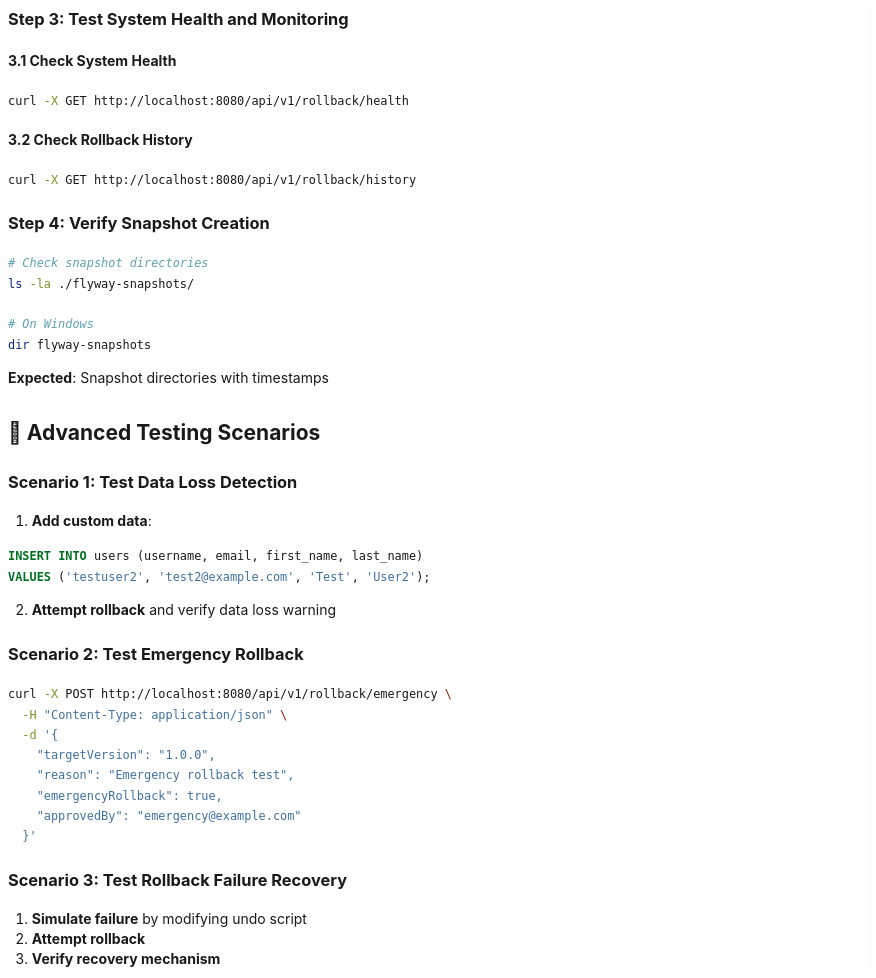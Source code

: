 ### Step 3: Test System Health and Monitoring

#### 3.1 Check System Health

```bash
curl -X GET http://localhost:8080/api/v1/rollback/health
```

#### 3.2 Check Rollback History

```bash
curl -X GET http://localhost:8080/api/v1/rollback/history
```

### Step 4: Verify Snapshot Creation

```bash
# Check snapshot directories
ls -la ./flyway-snapshots/

# On Windows
dir flyway-snapshots
```

**Expected**: Snapshot directories with timestamps

## 🧪 Advanced Testing Scenarios

### Scenario 1: Test Data Loss Detection

1. **Add custom data**:
```sql
INSERT INTO users (username, email, first_name, last_name) 
VALUES ('testuser2', 'test2@example.com', 'Test', 'User2');
```

2. **Attempt rollback** and verify data loss warning

### Scenario 2: Test Emergency Rollback

```bash
curl -X POST http://localhost:8080/api/v1/rollback/emergency \
  -H "Content-Type: application/json" \
  -d '{
    "targetVersion": "1.0.0",
    "reason": "Emergency rollback test",
    "emergencyRollback": true,
    "approvedBy": "emergency@example.com"
  }'
```

### Scenario 3: Test Rollback Failure Recovery

1. **Simulate failure** by modifying undo script
2. **Attempt rollback**
3. **Verify recovery mechanism**
